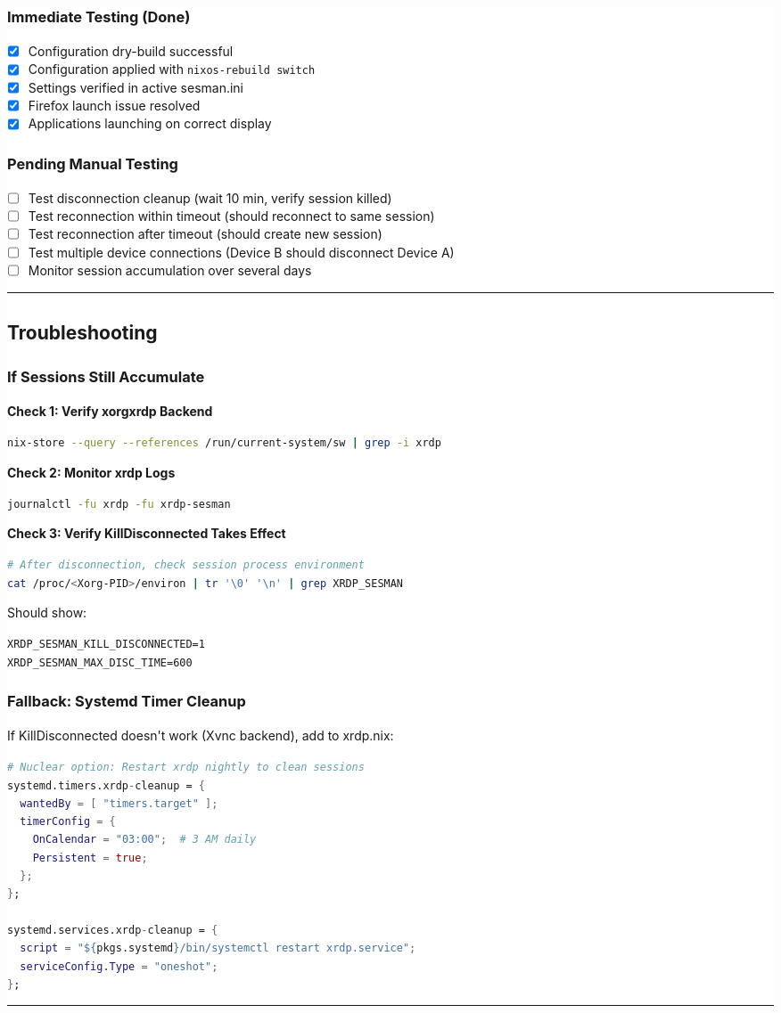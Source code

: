 ### Immediate Testing (Done)

- [X] Configuration dry-build successful
- [X] Configuration applied with `nixos-rebuild switch`
- [X] Settings verified in active sesman.ini
- [X] Firefox launch issue resolved
- [X] Applications launching on correct display

### Pending Manual Testing

- [ ] Test disconnection cleanup (wait 10 min, verify session killed)
- [ ] Test reconnection within timeout (should reconnect to same session)
- [ ] Test reconnection after timeout (should create new session)
- [ ] Test multiple device connections (Device B should disconnect Device A)
- [ ] Monitor session accumulation over several days

---

## Troubleshooting

### If Sessions Still Accumulate

**Check 1: Verify xorgxrdp Backend**
```bash
nix-store --query --references /run/current-system/sw | grep -i xrdp
```

**Check 2: Monitor xrdp Logs**
```bash
journalctl -fu xrdp -fu xrdp-sesman
```

**Check 3: Verify KillDisconnected Takes Effect**
```bash
# After disconnection, check session process environment
cat /proc/<Xorg-PID>/environ | tr '\0' '\n' | grep XRDP_SESMAN
```

Should show:
```
XRDP_SESMAN_KILL_DISCONNECTED=1
XRDP_SESMAN_MAX_DISC_TIME=600
```

### Fallback: Systemd Timer Cleanup

If KillDisconnected doesn't work (Xvnc backend), add to xrdp.nix:

```nix
# Nuclear option: Restart xrdp nightly to clean sessions
systemd.timers.xrdp-cleanup = {
  wantedBy = [ "timers.target" ];
  timerConfig = {
    OnCalendar = "03:00";  # 3 AM daily
    Persistent = true;
  };
};

systemd.services.xrdp-cleanup = {
  script = "${pkgs.systemd}/bin/systemctl restart xrdp.service";
  serviceConfig.Type = "oneshot";
};
```

---